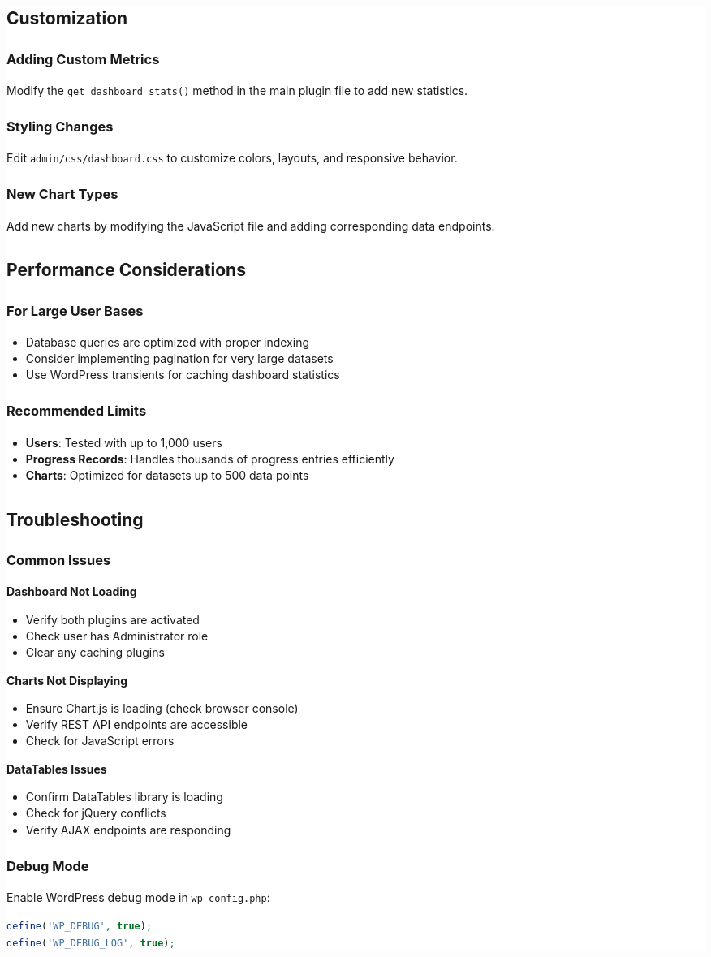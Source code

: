 ## Customization

### Adding Custom Metrics
Modify the `get_dashboard_stats()` method in the main plugin file to add new statistics.

### Styling Changes
Edit `admin/css/dashboard.css` to customize colors, layouts, and responsive behavior.

### New Chart Types
Add new charts by modifying the JavaScript file and adding corresponding data endpoints.

## Performance Considerations

### For Large User Bases
- Database queries are optimized with proper indexing
- Consider implementing pagination for very large datasets
- Use WordPress transients for caching dashboard statistics

### Recommended Limits
- **Users**: Tested with up to 1,000 users
- **Progress Records**: Handles thousands of progress entries efficiently
- **Charts**: Optimized for datasets up to 500 data points

## Troubleshooting

### Common Issues

**Dashboard Not Loading**
- Verify both plugins are activated
- Check user has Administrator role
- Clear any caching plugins

**Charts Not Displaying**
- Ensure Chart.js is loading (check browser console)
- Verify REST API endpoints are accessible
- Check for JavaScript errors

**DataTables Issues**
- Confirm DataTables library is loading
- Check for jQuery conflicts
- Verify AJAX endpoints are responding

### Debug Mode
Enable WordPress debug mode in `wp-config.php`:
```php
define('WP_DEBUG', true);
define('WP_DEBUG_LOG', true);
```

